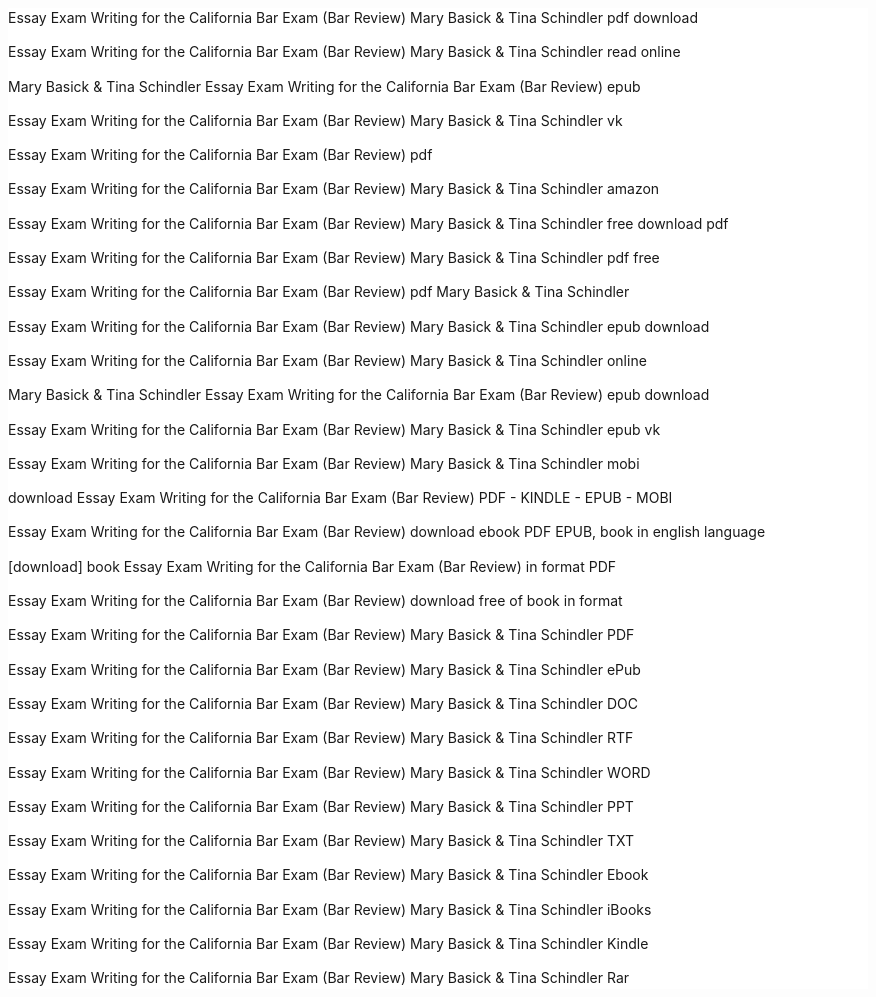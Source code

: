 Essay Exam Writing for the California Bar Exam (Bar Review) Mary Basick & Tina Schindler pdf download

Essay Exam Writing for the California Bar Exam (Bar Review) Mary Basick & Tina Schindler read online

Mary Basick & Tina Schindler Essay Exam Writing for the California Bar Exam (Bar Review) epub

Essay Exam Writing for the California Bar Exam (Bar Review) Mary Basick & Tina Schindler vk

Essay Exam Writing for the California Bar Exam (Bar Review) pdf

Essay Exam Writing for the California Bar Exam (Bar Review) Mary Basick & Tina Schindler amazon

Essay Exam Writing for the California Bar Exam (Bar Review) Mary Basick & Tina Schindler free download pdf

Essay Exam Writing for the California Bar Exam (Bar Review) Mary Basick & Tina Schindler pdf free

Essay Exam Writing for the California Bar Exam (Bar Review) pdf Mary Basick & Tina Schindler

Essay Exam Writing for the California Bar Exam (Bar Review) Mary Basick & Tina Schindler epub download

Essay Exam Writing for the California Bar Exam (Bar Review) Mary Basick & Tina Schindler online

Mary Basick & Tina Schindler Essay Exam Writing for the California Bar Exam (Bar Review) epub download

Essay Exam Writing for the California Bar Exam (Bar Review) Mary Basick & Tina Schindler epub vk

Essay Exam Writing for the California Bar Exam (Bar Review) Mary Basick & Tina Schindler mobi

download Essay Exam Writing for the California Bar Exam (Bar Review) PDF - KINDLE - EPUB - MOBI

Essay Exam Writing for the California Bar Exam (Bar Review) download ebook PDF EPUB, book in english language

[download] book Essay Exam Writing for the California Bar Exam (Bar Review) in format PDF

Essay Exam Writing for the California Bar Exam (Bar Review) download free of book in format

Essay Exam Writing for the California Bar Exam (Bar Review) Mary Basick & Tina Schindler PDF

Essay Exam Writing for the California Bar Exam (Bar Review) Mary Basick & Tina Schindler ePub

Essay Exam Writing for the California Bar Exam (Bar Review) Mary Basick & Tina Schindler DOC

Essay Exam Writing for the California Bar Exam (Bar Review) Mary Basick & Tina Schindler RTF

Essay Exam Writing for the California Bar Exam (Bar Review) Mary Basick & Tina Schindler WORD

Essay Exam Writing for the California Bar Exam (Bar Review) Mary Basick & Tina Schindler PPT

Essay Exam Writing for the California Bar Exam (Bar Review) Mary Basick & Tina Schindler TXT

Essay Exam Writing for the California Bar Exam (Bar Review) Mary Basick & Tina Schindler Ebook

Essay Exam Writing for the California Bar Exam (Bar Review) Mary Basick & Tina Schindler iBooks

Essay Exam Writing for the California Bar Exam (Bar Review) Mary Basick & Tina Schindler Kindle

Essay Exam Writing for the California Bar Exam (Bar Review) Mary Basick & Tina Schindler Rar
